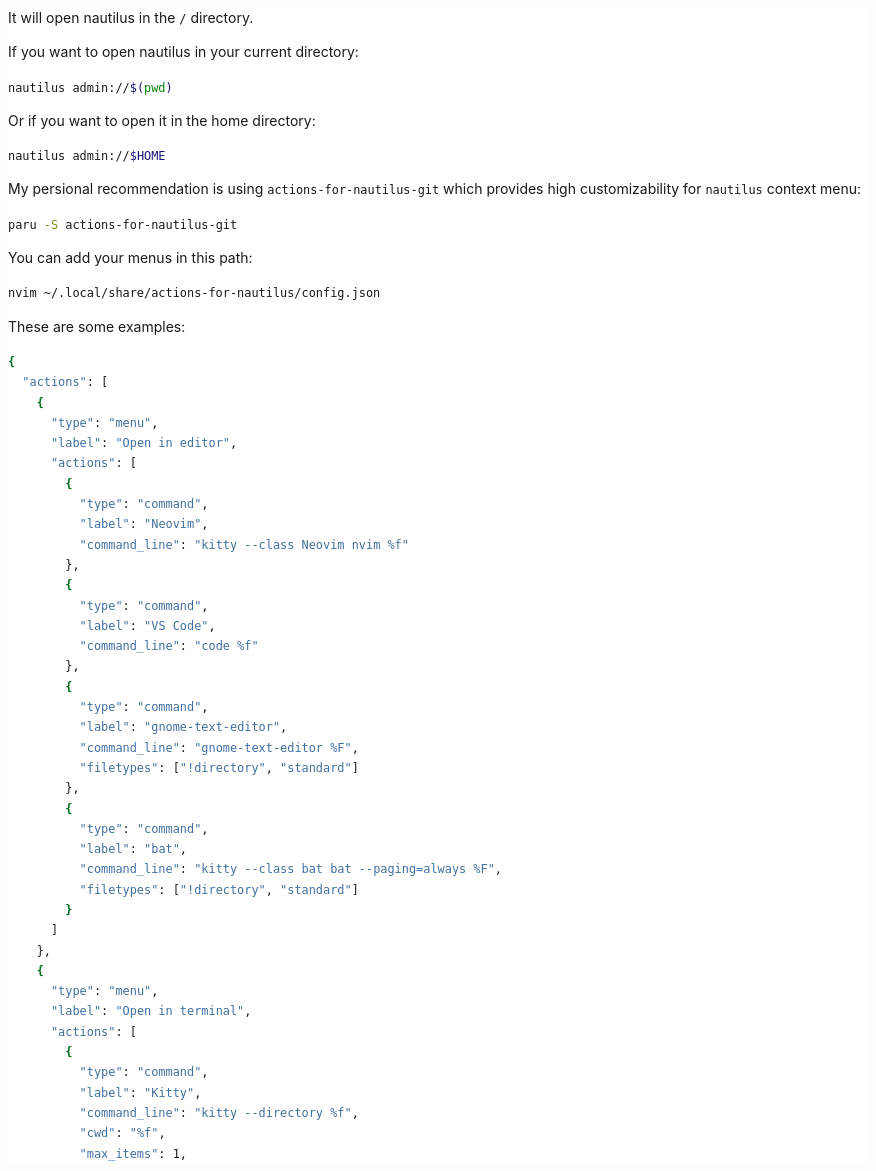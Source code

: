 It will open nautilus in the `/` directory.

If you want to open nautilus in your current directory:

```bash
nautilus admin://$(pwd)
```

Or if you want to open it in the home directory:

```bash
nautilus admin://$HOME
```

My persional recommendation is using `actions-for-nautilus-git`
which provides high customizability for `nautilus` context menu:

```sh
paru -S actions-for-nautilus-git
```

You can add your menus in this path:

```sh
nvim ~/.local/share/actions-for-nautilus/config.json
```

These are some examples:

```sh
{
  "actions": [
    {
      "type": "menu",
      "label": "Open in editor",
      "actions": [
        {
          "type": "command",
          "label": "Neovim",
          "command_line": "kitty --class Neovim nvim %f"
        },
        {
          "type": "command",
          "label": "VS Code",
          "command_line": "code %f"
        },
        {
          "type": "command",
          "label": "gnome-text-editor",
          "command_line": "gnome-text-editor %F",
          "filetypes": ["!directory", "standard"]
        },
        {
          "type": "command",
          "label": "bat",
          "command_line": "kitty --class bat bat --paging=always %F",
          "filetypes": ["!directory", "standard"]
        }
      ]
    },
    {
      "type": "menu",
      "label": "Open in terminal",
      "actions": [
        {
          "type": "command",
          "label": "Kitty",
          "command_line": "kitty --directory %f",
          "cwd": "%f",
          "max_items": 1,
```